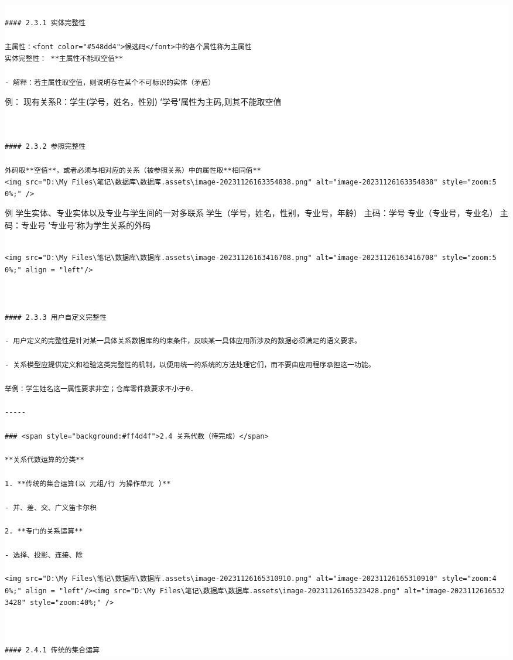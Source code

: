 ```

#### 2.3.1 实体完整性

主属性：<font color="#548dd4">候选码</font>中的各个属性称为主属性
实体完整性： **主属性不能取空值**

- 解释：若主属性取空值，则说明存在某个不可标识的实体（矛盾）

```
例：
现有关系R：学生(学号，姓名，性别)
‘学号’属性为主码,则其不能取空值
```


#### 2.3.2 参照完整性

外码取**空值**，或者必须与相对应的关系（被参照关系）中的属性取**相同值**
<img src="D:\My Files\笔记\数据库\数据库.assets\image-20231126163354838.png" alt="image-20231126163354838" style="zoom:50%;" />

```
例
学生实体、专业实体以及专业与学生间的一对多联系
学生（学号，姓名，性别，专业号，年龄）  主码：学号
专业（专业号，专业名）                主码：专业号
‘专业号’称为学生关系的外码
```

<img src="D:\My Files\笔记\数据库\数据库.assets\image-20231126163416708.png" alt="image-20231126163416708" style="zoom:50%;" align = "left"/>



#### 2.3.3 用户自定义完整性

- 用户定义的完整性是针对某一具体关系数据库的约束条件，反映某一具体应用所涉及的数据必须满足的语义要求。

- 关系模型应提供定义和检验这类完整性的机制，以便用统一的系统的方法处理它们，而不要由应用程序承担这一功能。

举例：学生姓名这一属性要求非空；仓库零件数要求不小于0.

-----

### <span style="background:#ff4d4f">2.4 关系代数（待完成）</span>

**关系代数运算的分类**

1. **传统的集合运算(以 元组/行 为操作单元 )**

- 并、差、交、广义笛卡尔积

2. **专门的关系运算**

- 选择、投影、连接、除

<img src="D:\My Files\笔记\数据库\数据库.assets\image-20231126165310910.png" alt="image-20231126165310910" style="zoom:40%;" align = "left"/><img src="D:\My Files\笔记\数据库\数据库.assets\image-20231126165323428.png" alt="image-20231126165323428" style="zoom:40%;" />



#### 2.4.1 传统的集合运算

```